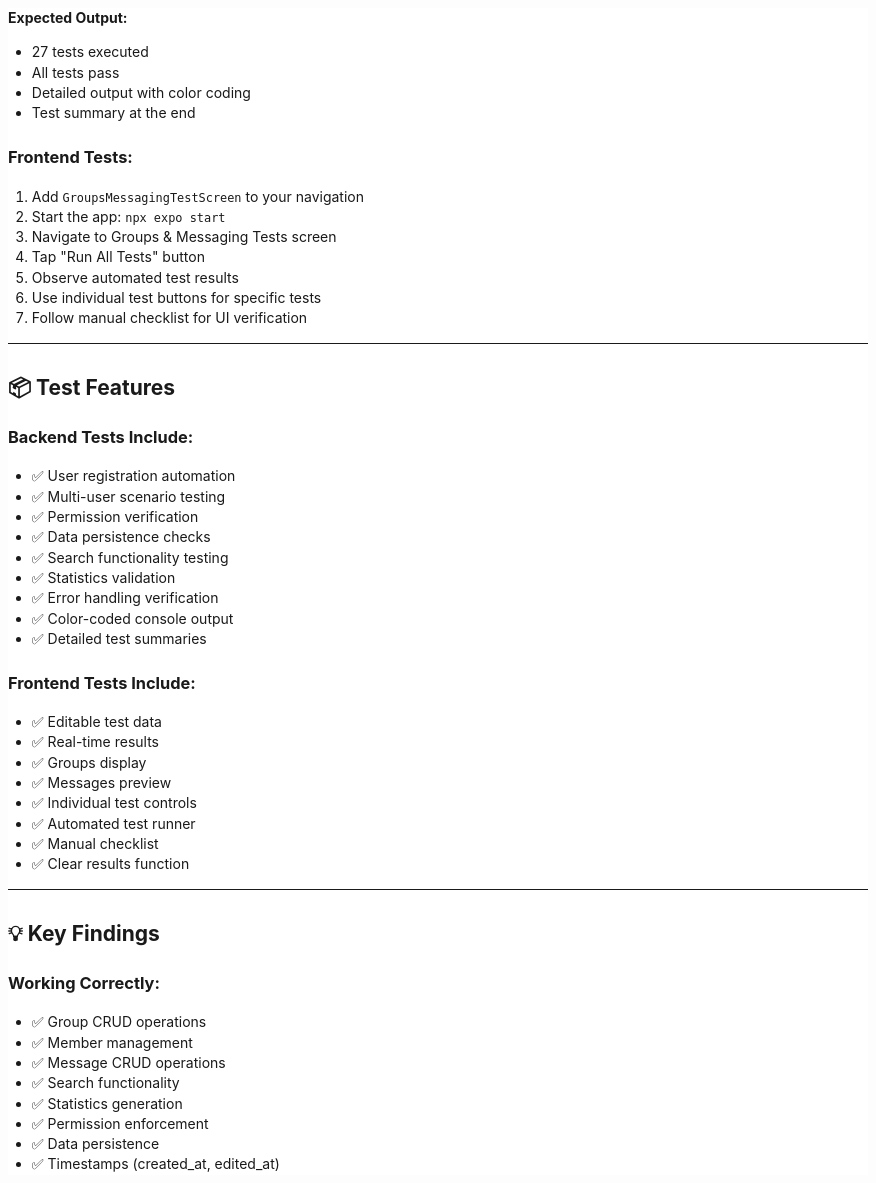 **Expected Output:**
- 27 tests executed
- All tests pass
- Detailed output with color coding
- Test summary at the end

### Frontend Tests:
1. Add `GroupsMessagingTestScreen` to your navigation
2. Start the app: `npx expo start`
3. Navigate to Groups & Messaging Tests screen
4. Tap "Run All Tests" button
5. Observe automated test results
6. Use individual test buttons for specific tests
7. Follow manual checklist for UI verification

---

## 📦 Test Features

### Backend Tests Include:
- ✅ User registration automation
- ✅ Multi-user scenario testing
- ✅ Permission verification
- ✅ Data persistence checks
- ✅ Search functionality testing
- ✅ Statistics validation
- ✅ Error handling verification
- ✅ Color-coded console output
- ✅ Detailed test summaries

### Frontend Tests Include:
- ✅ Editable test data
- ✅ Real-time results
- ✅ Groups display
- ✅ Messages preview
- ✅ Individual test controls
- ✅ Automated test runner
- ✅ Manual checklist
- ✅ Clear results function

---

## 💡 Key Findings

### Working Correctly:
- ✅ Group CRUD operations
- ✅ Member management
- ✅ Message CRUD operations
- ✅ Search functionality
- ✅ Statistics generation
- ✅ Permission enforcement
- ✅ Data persistence
- ✅ Timestamps (created_at, edited_at)
